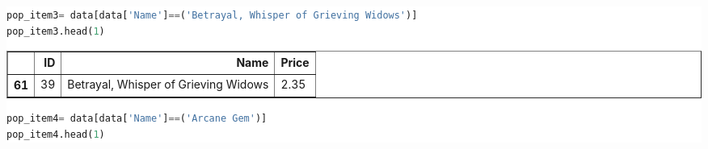   </tbody>
</table>
</div>




```python
pop_item3= data[data['Name']==('Betrayal, Whisper of Grieving Widows')] 
pop_item3.head(1)
```




<div>
<style scoped>
    .dataframe tbody tr th:only-of-type {
        vertical-align: middle;
    }

    .dataframe tbody tr th {
        vertical-align: top;
    }

    .dataframe thead th {
        text-align: right;
    }
</style>
<table border="1" class="dataframe">
  <thead>
    <tr style="text-align: right;">
      <th></th>
      <th>ID</th>
      <th>Name</th>
      <th>Price</th>
    </tr>
  </thead>
  <tbody>
    <tr>
      <th>61</th>
      <td>39</td>
      <td>Betrayal, Whisper of Grieving Widows</td>
      <td>2.35</td>
    </tr>
  </tbody>
</table>
</div>




```python
pop_item4= data[data['Name']==('Arcane Gem')]    
pop_item4.head(1)
```



